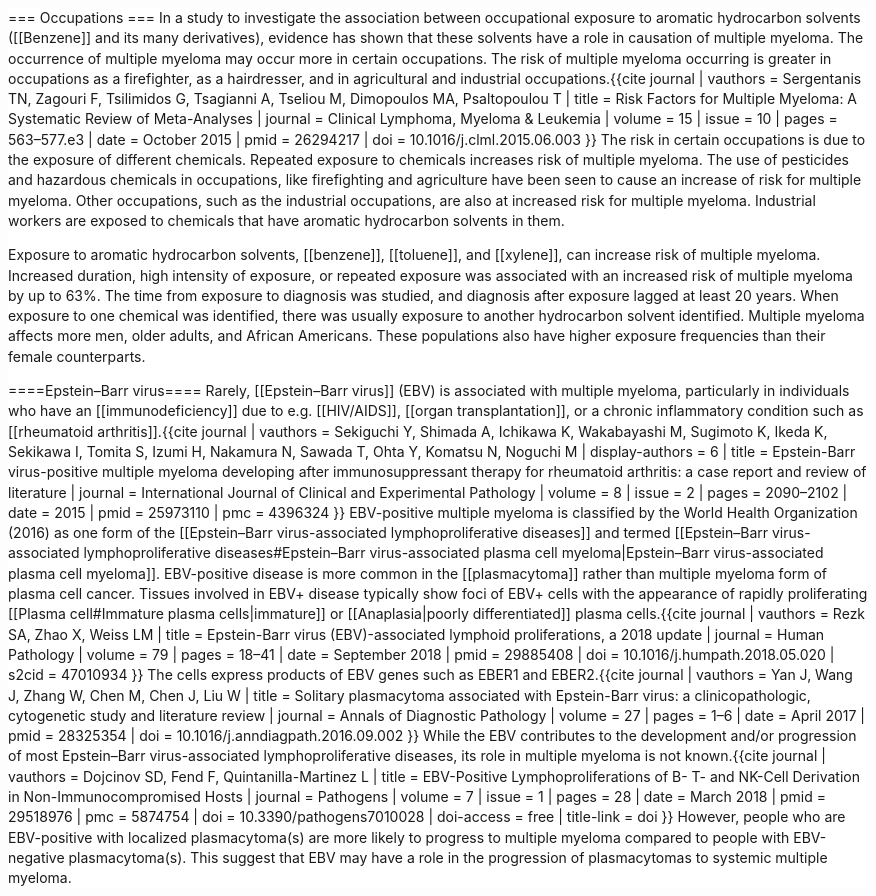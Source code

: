 === Occupations ===
In a study to investigate the association between occupational exposure to aromatic hydrocarbon solvents ([[Benzene]] and its many derivatives), evidence has shown that these solvents have a role in causation of multiple myeloma.<ref name=":02"/> The occurrence of multiple myeloma may occur more in certain occupations. The risk of multiple myeloma occurring is greater in occupations as a firefighter, as a hairdresser, and in agricultural and industrial occupations.<ref>{{cite journal | vauthors = Sergentanis TN, Zagouri F, Tsilimidos G, Tsagianni A, Tseliou M, Dimopoulos MA, Psaltopoulou T | title = Risk Factors for Multiple Myeloma: A Systematic Review of Meta-Analyses | journal = Clinical Lymphoma, Myeloma & Leukemia | volume = 15 | issue = 10 | pages = 563–577.e3 | date = October 2015 | pmid = 26294217 | doi = 10.1016/j.clml.2015.06.003 }}</ref> The risk in certain occupations is due to the exposure of different chemicals. Repeated exposure to chemicals increases risk of multiple myeloma. The use of pesticides and hazardous chemicals in occupations, like firefighting and agriculture have been seen to cause an increase of risk for multiple myeloma.<ref name=":13"/> Other occupations, such as the industrial occupations, are also at increased risk for multiple myeloma. Industrial workers are exposed to chemicals that have aromatic hydrocarbon solvents in them.<ref name=":02" /><ref name=":13" />

Exposure to aromatic hydrocarbon solvents, [[benzene]], [[toluene]], and [[xylene]], can increase risk of multiple myeloma. Increased duration, high intensity of exposure, or repeated exposure was associated with an increased risk of multiple myeloma by up to 63%.<ref name=":02" /> The time from exposure to diagnosis was studied, and diagnosis after exposure lagged at least 20 years.<ref name=":02" /> When exposure to one chemical was identified, there was usually exposure to another hydrocarbon solvent identified.<ref name=":02" /> Multiple myeloma affects more men, older adults, and African Americans. These populations also have higher exposure frequencies than their female counterparts.<ref name=":02" />

====Epstein–Barr virus====
Rarely, [[Epstein–Barr virus]] (EBV) is associated with multiple myeloma, particularly in individuals who have an [[immunodeficiency]] due to e.g. [[HIV/AIDS]], [[organ transplantation]], or a chronic inflammatory condition such as [[rheumatoid arthritis]].<ref name="pmid25973110">{{cite journal | vauthors = Sekiguchi Y, Shimada A, Ichikawa K, Wakabayashi M, Sugimoto K, Ikeda K, Sekikawa I, Tomita S, Izumi H, Nakamura N, Sawada T, Ohta Y, Komatsu N, Noguchi M | display-authors = 6 | title = Epstein-Barr virus-positive multiple myeloma developing after immunosuppressant therapy for rheumatoid arthritis: a case report and review of literature | journal = International Journal of Clinical and Experimental Pathology | volume = 8 | issue = 2 | pages = 2090–2102 | date = 2015 | pmid = 25973110 | pmc = 4396324 }}</ref> EBV-positive multiple myeloma is classified by the World Health Organization (2016) as one form of the [[Epstein–Barr virus-associated lymphoproliferative diseases]] and termed [[Epstein–Barr virus-associated lymphoproliferative diseases#Epstein–Barr virus-associated plasma cell myeloma|Epstein–Barr virus-associated plasma cell myeloma]]. EBV-positive disease is more common in the [[plasmacytoma]] rather than multiple myeloma form of plasma cell cancer.<ref name="pmid29885408" /> Tissues involved in EBV+ disease typically show foci of EBV+ cells with the appearance of rapidly proliferating [[Plasma cell#Immature plasma cells|immature]] or [[Anaplasia|poorly differentiated]] plasma cells.<ref name="pmid29885408">{{cite journal | vauthors = Rezk SA, Zhao X, Weiss LM | title = Epstein-Barr virus (EBV)-associated lymphoid proliferations, a 2018 update | journal = Human Pathology | volume = 79 | pages = 18–41 | date = September 2018 | pmid = 29885408 | doi = 10.1016/j.humpath.2018.05.020 | s2cid = 47010934 }}</ref> The cells express products of EBV genes such as EBER1 and EBER2.<ref name="pmid28325354">{{cite journal | vauthors = Yan J, Wang J, Zhang W, Chen M, Chen J, Liu W | title = Solitary plasmacytoma associated with Epstein-Barr virus: a clinicopathologic, cytogenetic study and literature review | journal = Annals of Diagnostic Pathology | volume = 27 | pages = 1–6 | date = April 2017 | pmid = 28325354 | doi = 10.1016/j.anndiagpath.2016.09.002 }}</ref> While the EBV contributes to the development and/or progression of most Epstein–Barr virus-associated lymphoproliferative diseases, its role in multiple myeloma is not known.<ref name="pmid29518976">{{cite journal | vauthors = Dojcinov SD, Fend F, Quintanilla-Martinez L | title = EBV-Positive Lymphoproliferations of B- T- and NK-Cell Derivation in Non-Immunocompromised Hosts | journal = Pathogens | volume = 7 | issue = 1 | pages = 28 | date = March 2018 | pmid = 29518976 | pmc = 5874754 | doi = 10.3390/pathogens7010028 | doi-access = free | title-link = doi }}</ref> However, people who are EBV-positive with localized plasmacytoma(s) are more likely to progress to multiple myeloma compared to people with EBV-negative plasmacytoma(s). This suggest that EBV may have a role in the progression of plasmacytomas to systemic multiple myeloma.<ref name="pmid28325354" />
